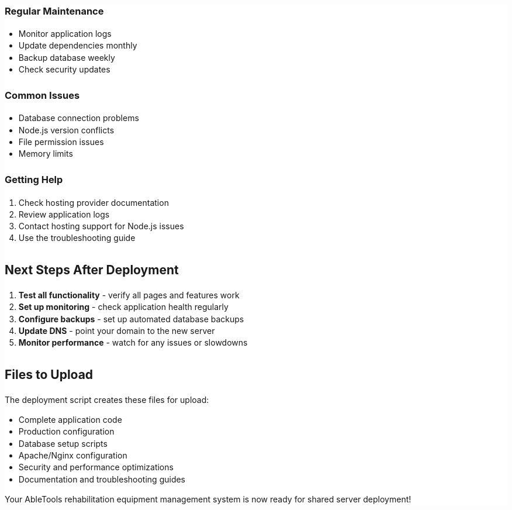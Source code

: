 ### Regular Maintenance
- Monitor application logs
- Update dependencies monthly
- Backup database weekly
- Check security updates

### Common Issues
- Database connection problems
- Node.js version conflicts
- File permission issues
- Memory limits

### Getting Help
1. Check hosting provider documentation
2. Review application logs
3. Contact hosting support for Node.js issues
4. Use the troubleshooting guide

## Next Steps After Deployment

1. **Test all functionality** - verify all pages and features work
2. **Set up monitoring** - check application health regularly
3. **Configure backups** - set up automated database backups
4. **Update DNS** - point your domain to the new server
5. **Monitor performance** - watch for any issues or slowdowns

## Files to Upload

The deployment script creates these files for upload:
- Complete application code
- Production configuration
- Database setup scripts
- Apache/Nginx configuration
- Security and performance optimizations
- Documentation and troubleshooting guides

Your AbleTools rehabilitation equipment management system is now ready for shared server deployment!